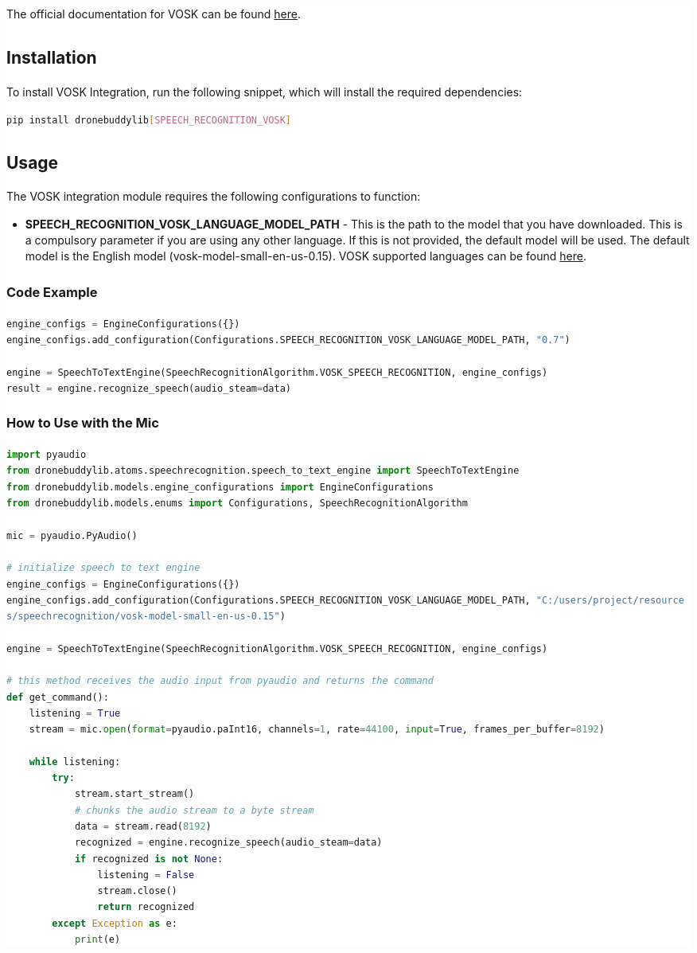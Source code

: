 The official documentation for VOSK can be found [here](https://alphacephei.com/vosk/).

## Installation

To install VOSK Integration, run the following snippet, which will install the required dependencies:

```bash
pip install dronebuddylib[SPEECH_RECOGNITION_VOSK]
```

## Usage

The VOSK integration module requires the following configurations to function:

- **SPEECH_RECOGNITION_VOSK_LANGUAGE_MODEL_PATH** - This is the path to the model that you have downloaded. This is a compulsory parameter if you are using any other language. If this is not provided, the default model will be used. The default model is the English model (vosk-model-small-en-us-0.15). VOSK supported languages can be found [here](https://alphacephei.com/vosk/models).

### Code Example

```python
engine_configs = EngineConfigurations({})
engine_configs.add_configuration(Configurations.SPEECH_RECOGNITION_VOSK_LANGUAGE_MODEL_PATH, "0.7")

engine = SpeechToTextEngine(SpeechRecognitionAlgorithm.VOSK_SPEECH_RECOGNITION, engine_configs)
result = engine.recognize_speech(audio_steam=data)
```

### How to Use with the Mic

```python
import pyaudio
from dronebuddylib.atoms.speechrecognition.speech_to_text_engine import SpeechToTextEngine
from dronebuddylib.models.engine_configurations import EngineConfigurations
from dronebuddylib.models.enums import Configurations, SpeechRecognitionAlgorithm

mic = pyaudio.PyAudio()

# initialize speech to text engine
engine_configs = EngineConfigurations({})
engine_configs.add_configuration(Configurations.SPEECH_RECOGNITION_VOSK_LANGUAGE_MODEL_PATH, "C:/users/project/resources/speechrecognition/vosk-model-small-en-us-0.15")

engine = SpeechToTextEngine(SpeechRecognitionAlgorithm.VOSK_SPEECH_RECOGNITION, engine_configs)

# this method receives the audio input from pyaudio and returns the command
def get_command():
    listening = True
    stream = mic.open(format=pyaudio.paInt16, channels=1, rate=44100, input=True, frames_per_buffer=8192)

    while listening:
        try:
            stream.start_stream()
            # chunks the audio stream to a byte stream
            data = stream.read(8192)
            recognized = engine.recognize_speech(audio_steam=data)
            if recognized is not None:
                listening = False
                stream.close()
                return recognized
        except Exception as e:
            print(e)
```